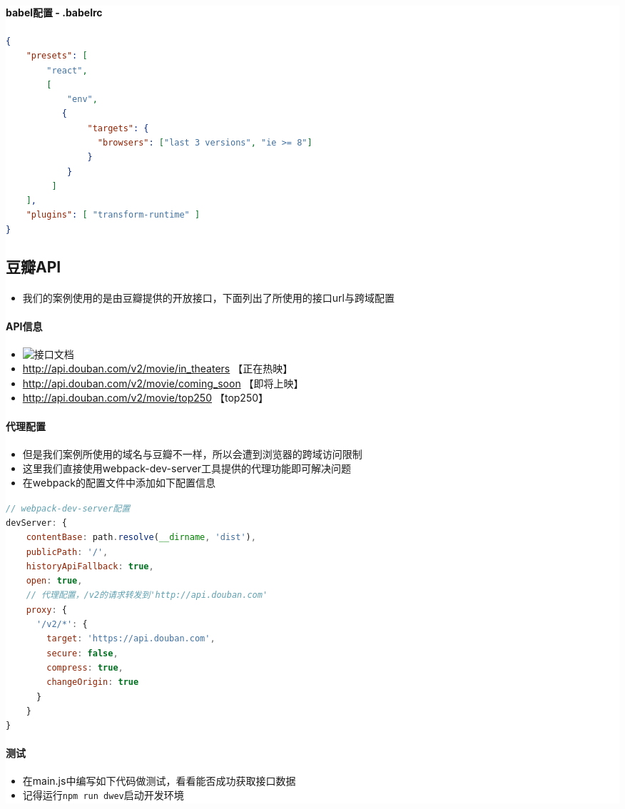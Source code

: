 #### babel配置 - .babelrc
```json
{
	"presets": [
		"react",
		[
			"env",
		   {
		        "targets": {
		          "browsers": ["last 3 versions", "ie >= 8"]
		        }
	  		}
         ]
	],
	"plugins": [ "transform-runtime" ]
}
```

## 豆瓣API
- 我们的案例使用的是由豆瓣提供的开放接口，下面列出了所使用的接口url与跨域配置

#### API信息
- ![接口文档](https://developers.douban.com/wiki/?title=api_v2)
- http://api.douban.com/v2/movie/in_theaters       【正在热映】
- http://api.douban.com/v2/movie/coming_soon   【即将上映】
- http://api.douban.com/v2/movie/top250              【top250】

#### 代理配置
- 但是我们案例所使用的域名与豆瓣不一样，所以会遭到浏览器的跨域访问限制
- 这里我们直接使用webpack-dev-server工具提供的代理功能即可解决问题
- 在webpack的配置文件中添加如下配置信息

```javascript
// webpack-dev-server配置
devServer: {
	contentBase: path.resolve(__dirname, 'dist'),
	publicPath: '/',
	historyApiFallback: true,
	open: true,
	// 代理配置，/v2的请求转发到'http://api.douban.com'
	proxy: {
	  '/v2/*': {
	    target: 'https://api.douban.com',
	    secure: false,
	    compress: true,
	    changeOrigin: true
	  }
	}
}
```

#### 测试
- 在main.js中编写如下代码做测试，看看能否成功获取接口数据
- 记得运行`npm run dwev`启动开发环境

